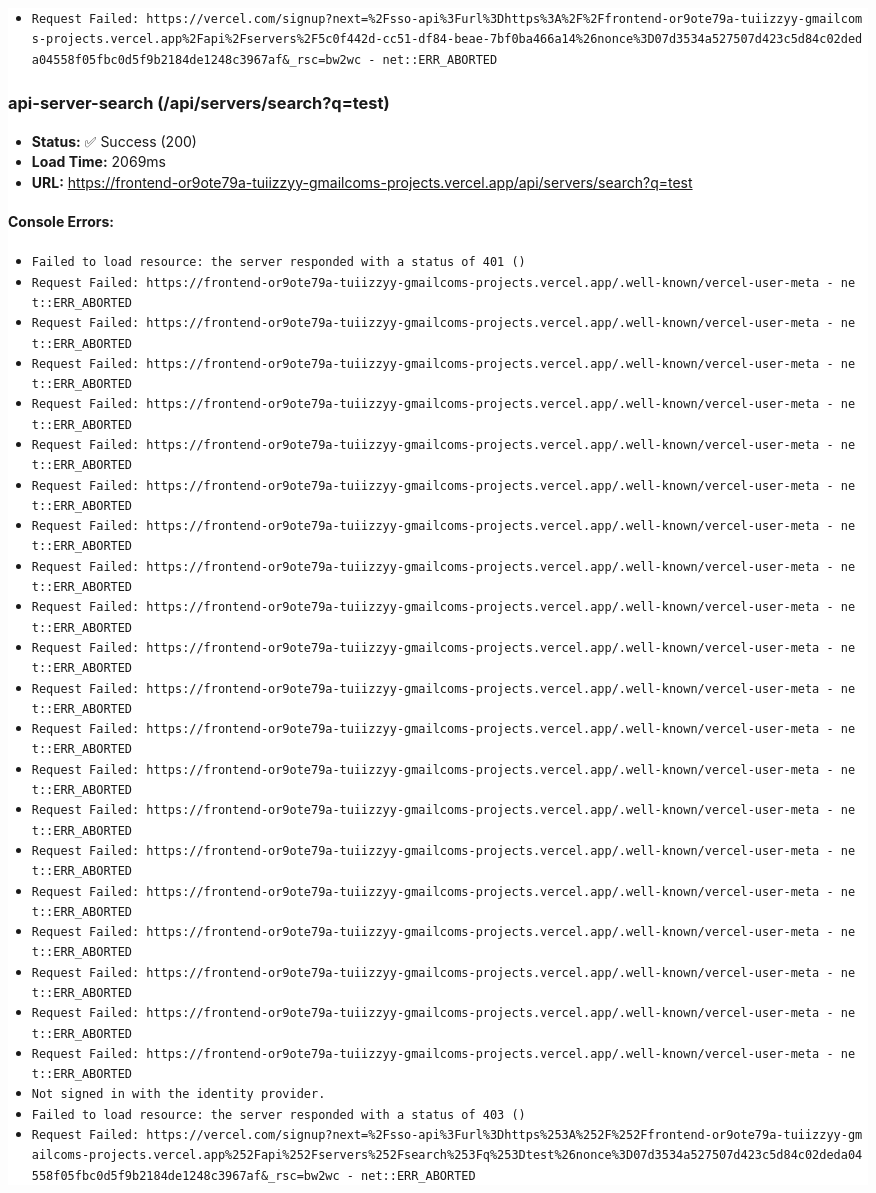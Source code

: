 - `Request Failed: https://vercel.com/signup?next=%2Fsso-api%3Furl%3Dhttps%3A%2F%2Ffrontend-or9ote79a-tuiizzyy-gmailcoms-projects.vercel.app%2Fapi%2Fservers%2F5c0f442d-cc51-df84-beae-7bf0ba466a14%26nonce%3D07d3534a527507d423c5d84c02deda04558f05fbc0d5f9b2184de1248c3967af&_rsc=bw2wc - net::ERR_ABORTED`





### api-server-search (/api/servers/search?q=test)
- **Status:** ✅ Success (200)
- **Load Time:** 2069ms
- **URL:** https://frontend-or9ote79a-tuiizzyy-gmailcoms-projects.vercel.app/api/servers/search?q=test

#### Console Errors:
- `Failed to load resource: the server responded with a status of 401 ()`
- `Request Failed: https://frontend-or9ote79a-tuiizzyy-gmailcoms-projects.vercel.app/.well-known/vercel-user-meta - net::ERR_ABORTED`
- `Request Failed: https://frontend-or9ote79a-tuiizzyy-gmailcoms-projects.vercel.app/.well-known/vercel-user-meta - net::ERR_ABORTED`
- `Request Failed: https://frontend-or9ote79a-tuiizzyy-gmailcoms-projects.vercel.app/.well-known/vercel-user-meta - net::ERR_ABORTED`
- `Request Failed: https://frontend-or9ote79a-tuiizzyy-gmailcoms-projects.vercel.app/.well-known/vercel-user-meta - net::ERR_ABORTED`
- `Request Failed: https://frontend-or9ote79a-tuiizzyy-gmailcoms-projects.vercel.app/.well-known/vercel-user-meta - net::ERR_ABORTED`
- `Request Failed: https://frontend-or9ote79a-tuiizzyy-gmailcoms-projects.vercel.app/.well-known/vercel-user-meta - net::ERR_ABORTED`
- `Request Failed: https://frontend-or9ote79a-tuiizzyy-gmailcoms-projects.vercel.app/.well-known/vercel-user-meta - net::ERR_ABORTED`
- `Request Failed: https://frontend-or9ote79a-tuiizzyy-gmailcoms-projects.vercel.app/.well-known/vercel-user-meta - net::ERR_ABORTED`
- `Request Failed: https://frontend-or9ote79a-tuiizzyy-gmailcoms-projects.vercel.app/.well-known/vercel-user-meta - net::ERR_ABORTED`
- `Request Failed: https://frontend-or9ote79a-tuiizzyy-gmailcoms-projects.vercel.app/.well-known/vercel-user-meta - net::ERR_ABORTED`
- `Request Failed: https://frontend-or9ote79a-tuiizzyy-gmailcoms-projects.vercel.app/.well-known/vercel-user-meta - net::ERR_ABORTED`
- `Request Failed: https://frontend-or9ote79a-tuiizzyy-gmailcoms-projects.vercel.app/.well-known/vercel-user-meta - net::ERR_ABORTED`
- `Request Failed: https://frontend-or9ote79a-tuiizzyy-gmailcoms-projects.vercel.app/.well-known/vercel-user-meta - net::ERR_ABORTED`
- `Request Failed: https://frontend-or9ote79a-tuiizzyy-gmailcoms-projects.vercel.app/.well-known/vercel-user-meta - net::ERR_ABORTED`
- `Request Failed: https://frontend-or9ote79a-tuiizzyy-gmailcoms-projects.vercel.app/.well-known/vercel-user-meta - net::ERR_ABORTED`
- `Request Failed: https://frontend-or9ote79a-tuiizzyy-gmailcoms-projects.vercel.app/.well-known/vercel-user-meta - net::ERR_ABORTED`
- `Request Failed: https://frontend-or9ote79a-tuiizzyy-gmailcoms-projects.vercel.app/.well-known/vercel-user-meta - net::ERR_ABORTED`
- `Request Failed: https://frontend-or9ote79a-tuiizzyy-gmailcoms-projects.vercel.app/.well-known/vercel-user-meta - net::ERR_ABORTED`
- `Request Failed: https://frontend-or9ote79a-tuiizzyy-gmailcoms-projects.vercel.app/.well-known/vercel-user-meta - net::ERR_ABORTED`
- `Request Failed: https://frontend-or9ote79a-tuiizzyy-gmailcoms-projects.vercel.app/.well-known/vercel-user-meta - net::ERR_ABORTED`
- `Not signed in with the identity provider.`
- `Failed to load resource: the server responded with a status of 403 ()`
- `Request Failed: https://vercel.com/signup?next=%2Fsso-api%3Furl%3Dhttps%253A%252F%252Ffrontend-or9ote79a-tuiizzyy-gmailcoms-projects.vercel.app%252Fapi%252Fservers%252Fsearch%253Fq%253Dtest%26nonce%3D07d3534a527507d423c5d84c02deda04558f05fbc0d5f9b2184de1248c3967af&_rsc=bw2wc - net::ERR_ABORTED`
